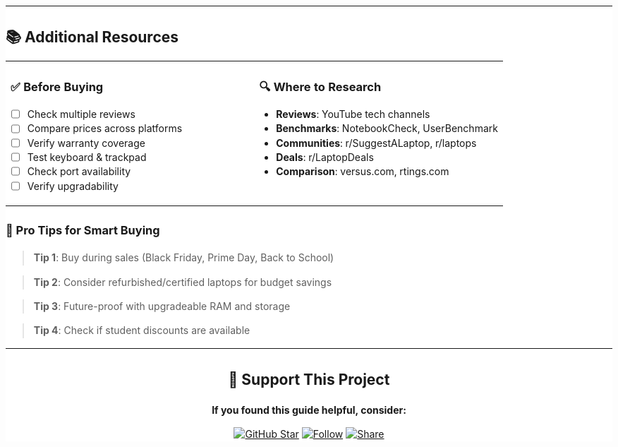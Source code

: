 </tbody>
</table>

---

## 📚 Additional Resources

<table>
<tr>
<td width="50%" valign="top">

### ✅ Before Buying

- [ ] Check multiple reviews
- [ ] Compare prices across platforms
- [ ] Verify warranty coverage
- [ ] Test keyboard & trackpad
- [ ] Check port availability
- [ ] Verify upgradability

</td>
<td width="50%" valign="top">

### 🔍 Where to Research

- **Reviews**: YouTube tech channels
- **Benchmarks**: NotebookCheck, UserBenchmark
- **Communities**: r/SuggestALaptop, r/laptops
- **Deals**: r/LaptopDeals
- **Comparison**: versus.com, rtings.com

</td>
</tr>
</table>

### 🎁 Pro Tips for Smart Buying

> **Tip 1**: Buy during sales (Black Friday, Prime Day, Back to School)

> **Tip 2**: Consider refurbished/certified laptops for budget savings

> **Tip 3**: Future-proof with upgradeable RAM and storage

> **Tip 4**: Check if student discounts are available

---

<div align="center">

## 💖 Support This Project

**If you found this guide helpful, consider:**

[![GitHub Star](https://img.shields.io/badge/⭐_Star-This_Repo-yellow?style=for-the-badge)](https://github.com/pykinsu)
[![Follow](https://img.shields.io/badge/👤_Follow-@pykinsu-blue?style=for-the-badge&logo=github)](https://github.com/pykinsu)
[![Share](https://img.shields.io/badge/📤_Share-With_Friends-green?style=for-the-badge)](https://github.com/pykinsu)
